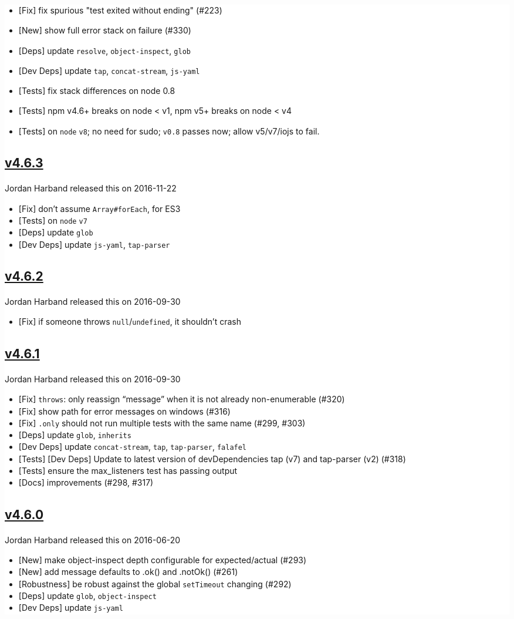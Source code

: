  - [Fix] fix spurious "test exited without ending" (#223)
 - [New] show full error stack on failure (#330)

 - [Deps] update `resolve`, `object-inspect`, `glob`
 - [Dev Deps] update `tap`, `concat-stream`, `js-yaml`

 - [Tests] fix stack differences on node 0.8
 - [Tests] npm v4.6+ breaks on node < v1, npm v5+ breaks on node < v4
 - [Tests] on `node` `v8`; no need for sudo; `v0.8` passes now; allow v5/v7/iojs to fail.


## [v4.6.3](https://github.com/substack/tape/releases/tag/v4.6.3)
Jordan Harband released this on 2016-11-22

 - [Fix] don’t assume `Array#forEach`, for ES3
 - [Tests] on `node` `v7`
 - [Deps] update `glob`
 - [Dev Deps] update `js-yaml`, `tap-parser`


## [v4.6.2](https://github.com/substack/tape/releases/tag/v4.6.2)
Jordan Harband released this on 2016-09-30

 - [Fix] if someone throws `null`/`undefined`, it shouldn’t crash


## [v4.6.1](https://github.com/substack/tape/releases/tag/v4.6.1)
Jordan Harband released this on 2016-09-30

 - [Fix] `throws`: only reassign “message” when it is not already non-enumerable (#320)
 - [Fix] show path for error messages on windows (#316)
 - [Fix] `.only` should not run multiple tests with the same name (#299, #303)
 - [Deps] update `glob`, `inherits`
 - [Dev Deps] update `concat-stream`, `tap`, `tap-parser`, `falafel`
 - [Tests] [Dev Deps] Update to latest version of devDependencies tap (v7) and tap-parser (v2) (#318)
 - [Tests] ensure the max_listeners test has passing output
 - [Docs] improvements (#298, #317)


## [v4.6.0](https://github.com/substack/tape/releases/tag/v4.6.0)
Jordan Harband released this on 2016-06-20

 - [New] make object-inspect depth configurable for expected/actual (#293)
 - [New] add message defaults to .ok() and .notOk() (#261)
 - [Robustness] be robust against the global `setTimeout` changing (#292)
 - [Deps] update `glob`, `object-inspect`
 - [Dev Deps] update `js-yaml`
